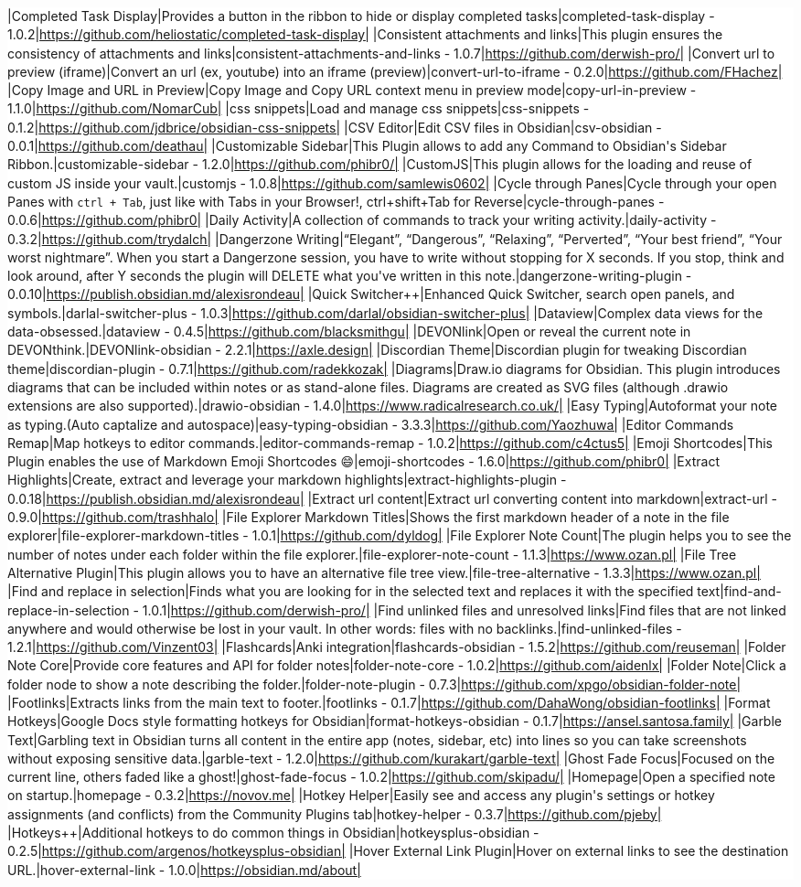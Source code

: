 |Completed Task Display|Provides a button in the ribbon to hide or display completed tasks|completed-task-display - 1.0.2|https://github.com/heliostatic/completed-task-display|
|Consistent attachments and links|This plugin ensures the consistency of attachments and links|consistent-attachments-and-links - 1.0.7|https://github.com/derwish-pro/|
|Convert url to preview (iframe)|Convert an url (ex, youtube) into an iframe (preview)|convert-url-to-iframe - 0.2.0|https://github.com/FHachez|
|Copy Image and URL in Preview|Copy Image and Copy URL context menu in preview mode|copy-url-in-preview - 1.1.0|https://github.com/NomarCub|
|css snippets|Load and manage css snippets|css-snippets - 0.1.2|https://github.com/jdbrice/obsidian-css-snippets|
|CSV Editor|Edit CSV files in Obsidian|csv-obsidian - 0.0.1|https://github.com/deathau|
|Customizable Sidebar|This Plugin allows to add any Command to Obsidian's Sidebar Ribbon.|customizable-sidebar - 1.2.0|https://github.com/phibr0/|
|CustomJS|This plugin allows for the loading and reuse of custom JS inside your vault.|customjs - 1.0.8|https://github.com/samlewis0602|
|Cycle through Panes|Cycle through your open Panes with `ctrl + Tab`, just like with Tabs in your Browser!, ctrl+shift+Tab for Reverse|cycle-through-panes - 0.0.6|https://github.com/phibr0|
|Daily Activity|A collection of commands to track your writing activity.|daily-activity - 0.3.2|https://github.com/trydalch|
|Dangerzone Writing|“Elegant”, “Dangerous”, “Relaxing”, “Perverted”, “Your best friend”, “Your worst nightmare”. When you start a Dangerzone session, you have to write without stopping for X seconds. If you stop, think and look around, after Y seconds the plugin will DELETE what you've written in this note.|dangerzone-writing-plugin - 0.0.10|https://publish.obsidian.md/alexisrondeau|
|Quick Switcher++|Enhanced Quick Switcher, search open panels, and symbols.|darlal-switcher-plus - 1.0.3|https://github.com/darlal/obsidian-switcher-plus|
|Dataview|Complex data views for the data-obsessed.|dataview - 0.4.5|https://github.com/blacksmithgu|
|DEVONlink|Open or reveal the current note in DEVONthink.|DEVONlink-obsidian - 2.2.1|https://axle.design|
|Discordian Theme|Discordian plugin for tweaking Discordian theme|discordian-plugin - 0.7.1|https://github.com/radekkozak|
|Diagrams|Draw.io diagrams for Obsidian. This plugin introduces diagrams that can be included within notes or as stand-alone files. Diagrams are created as SVG files (although .drawio extensions are also supported).|drawio-obsidian - 1.4.0|https://www.radicalresearch.co.uk/|
|Easy Typing|Autoformat your note as typing.(Auto captalize and autospace)|easy-typing-obsidian - 3.3.3|https://github.com/Yaozhuwa|
|Editor Commands Remap|Map hotkeys to editor commands.|editor-commands-remap - 1.0.2|https://github.com/c4ctus5|
|Emoji Shortcodes|This Plugin enables the use of Markdown Emoji Shortcodes :smile:|emoji-shortcodes - 1.6.0|https://github.com/phibr0|
|Extract Highlights|Create, extract and leverage your markdown highlights|extract-highlights-plugin - 0.0.18|https://publish.obsidian.md/alexisrondeau|
|Extract url content|Extract url converting content into markdown|extract-url - 0.9.0|https://github.com/trashhalo|
|File Explorer Markdown Titles|Shows the first markdown header of a note in the file explorer|file-explorer-markdown-titles - 1.0.1|https://github.com/dyldog|
|File Explorer Note Count|The plugin helps you to see the number of notes under each folder within the file explorer.|file-explorer-note-count - 1.1.3|https://www.ozan.pl|
|File Tree Alternative Plugin|This plugin allows you to have an alternative file tree view.|file-tree-alternative - 1.3.3|https://www.ozan.pl|
|Find and replace in selection|Finds what you are looking for in the selected text and replaces it with the specified text|find-and-replace-in-selection - 1.0.1|https://github.com/derwish-pro/|
|Find unlinked files and unresolved links|Find files that are not linked anywhere and would otherwise be lost in your vault. In other words: files with no backlinks.|find-unlinked-files - 1.2.1|https://github.com/Vinzent03|
|Flashcards|Anki integration|flashcards-obsidian - 1.5.2|https://github.com/reuseman|
|Folder Note Core|Provide core features and API for folder notes|folder-note-core - 1.0.2|https://github.com/aidenlx|
|Folder Note|Click a folder node to show a note describing the folder.|folder-note-plugin - 0.7.3|https://github.com/xpgo/obsidian-folder-note|
|Footlinks|Extracts links from the main text to footer.|footlinks - 0.1.7|https://github.com/DahaWong/obsidian-footlinks|
|Format Hotkeys|Google Docs style formatting hotkeys for Obsidian|format-hotkeys-obsidian - 0.1.7|https://ansel.santosa.family|
|Garble Text|Garbling text in Obsidian turns all content in the entire app (notes, sidebar, etc) into lines so you can take screenshots without exposing sensitive data.|garble-text - 1.2.0|https://github.com/kurakart/garble-text|
|Ghost Fade Focus|Focused on the current line, others faded like a ghost!|ghost-fade-focus - 1.0.2|https://github.com/skipadu/|
|Homepage|Open a specified note on startup.|homepage - 0.3.2|https://novov.me|
|Hotkey Helper|Easily see and access any plugin's settings or hotkey assignments (and conflicts) from the Community Plugins tab|hotkey-helper - 0.3.7|https://github.com/pjeby|
|Hotkeys++|Additional hotkeys to do common things in Obsidian|hotkeysplus-obsidian - 0.2.5|https://github.com/argenos/hotkeysplus-obsidian|
|Hover External Link Plugin|Hover on external links to see the destination URL.|hover-external-link - 1.0.0|https://obsidian.md/about|
